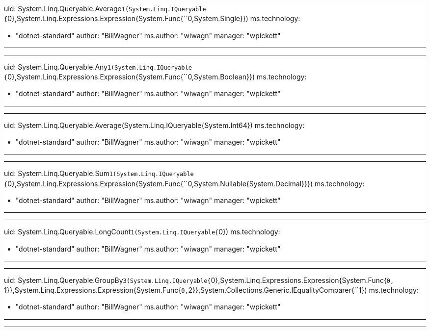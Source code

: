 uid: System.Linq.Queryable.Average``1(System.Linq.IQueryable{``0},System.Linq.Expressions.Expression{System.Func{``0,System.Single}})
ms.technology: 
  - "dotnet-standard"
author: "BillWagner"
ms.author: "wiwagn"
manager: "wpickett"
---

---
uid: System.Linq.Queryable.Any``1(System.Linq.IQueryable{``0},System.Linq.Expressions.Expression{System.Func{``0,System.Boolean}})
ms.technology: 
  - "dotnet-standard"
author: "BillWagner"
ms.author: "wiwagn"
manager: "wpickett"
---

---
uid: System.Linq.Queryable.Average(System.Linq.IQueryable{System.Int64})
ms.technology: 
  - "dotnet-standard"
author: "BillWagner"
ms.author: "wiwagn"
manager: "wpickett"
---

---
uid: System.Linq.Queryable.Sum``1(System.Linq.IQueryable{``0},System.Linq.Expressions.Expression{System.Func{``0,System.Nullable{System.Decimal}}})
ms.technology: 
  - "dotnet-standard"
author: "BillWagner"
ms.author: "wiwagn"
manager: "wpickett"
---

---
uid: System.Linq.Queryable.LongCount``1(System.Linq.IQueryable{``0})
ms.technology: 
  - "dotnet-standard"
author: "BillWagner"
ms.author: "wiwagn"
manager: "wpickett"
---

---
uid: System.Linq.Queryable.GroupBy``3(System.Linq.IQueryable{``0},System.Linq.Expressions.Expression{System.Func{``0,``1}},System.Linq.Expressions.Expression{System.Func{``0,``2}},System.Collections.Generic.IEqualityComparer{``1})
ms.technology: 
  - "dotnet-standard"
author: "BillWagner"
ms.author: "wiwagn"
manager: "wpickett"
---

---